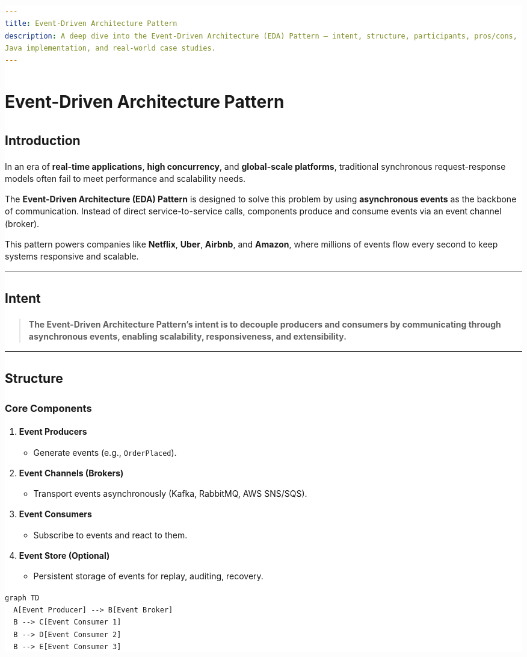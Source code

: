 ```yaml
---
title: Event-Driven Architecture Pattern
description: A deep dive into the Event-Driven Architecture (EDA) Pattern — intent, structure, participants, pros/cons, Java implementation, and real-world case studies.
---
```


# Event-Driven Architecture Pattern

## Introduction
In an era of **real-time applications**, **high concurrency**, and **global-scale platforms**, traditional synchronous request-response models often fail to meet performance and scalability needs.  

The **Event-Driven Architecture (EDA) Pattern** is designed to solve this problem by using **asynchronous events** as the backbone of communication. Instead of direct service-to-service calls, components produce and consume events via an event channel (broker).  

This pattern powers companies like **Netflix**, **Uber**, **Airbnb**, and **Amazon**, where millions of events flow every second to keep systems responsive and scalable.  

---

## Intent
> **The Event-Driven Architecture Pattern’s intent is to decouple producers and consumers by communicating through asynchronous events, enabling scalability, responsiveness, and extensibility.**  

---

## Structure

### Core Components
1. **Event Producers**  
   - Generate events (e.g., `OrderPlaced`).  

2. **Event Channels (Brokers)**  
   - Transport events asynchronously (Kafka, RabbitMQ, AWS SNS/SQS).  

3. **Event Consumers**  
   - Subscribe to events and react to them.  

4. **Event Store (Optional)**  
   - Persistent storage of events for replay, auditing, recovery.  

```mermaid
graph TD
  A[Event Producer] --> B[Event Broker]
  B --> C[Event Consumer 1]
  B --> D[Event Consumer 2]
  B --> E[Event Consumer 3]
```
